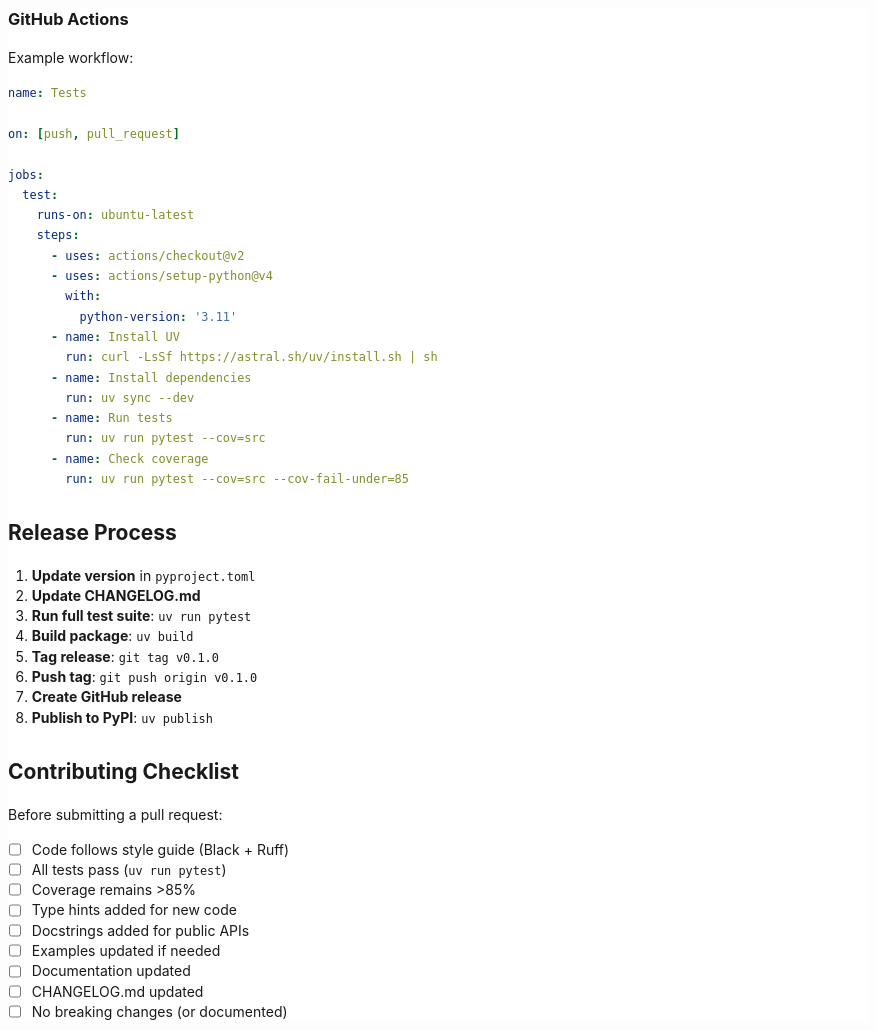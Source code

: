 ### GitHub Actions

Example workflow:

```yaml
name: Tests

on: [push, pull_request]

jobs:
  test:
    runs-on: ubuntu-latest
    steps:
      - uses: actions/checkout@v2
      - uses: actions/setup-python@v4
        with:
          python-version: '3.11'
      - name: Install UV
        run: curl -LsSf https://astral.sh/uv/install.sh | sh
      - name: Install dependencies
        run: uv sync --dev
      - name: Run tests
        run: uv run pytest --cov=src
      - name: Check coverage
        run: uv run pytest --cov=src --cov-fail-under=85
```

## Release Process

1. **Update version** in `pyproject.toml`
2. **Update CHANGELOG.md**
3. **Run full test suite**: `uv run pytest`
4. **Build package**: `uv build`
5. **Tag release**: `git tag v0.1.0`
6. **Push tag**: `git push origin v0.1.0`
7. **Create GitHub release**
8. **Publish to PyPI**: `uv publish`

## Contributing Checklist

Before submitting a pull request:

- [ ] Code follows style guide (Black + Ruff)
- [ ] All tests pass (`uv run pytest`)
- [ ] Coverage remains >85%
- [ ] Type hints added for new code
- [ ] Docstrings added for public APIs
- [ ] Examples updated if needed
- [ ] Documentation updated
- [ ] CHANGELOG.md updated
- [ ] No breaking changes (or documented)
